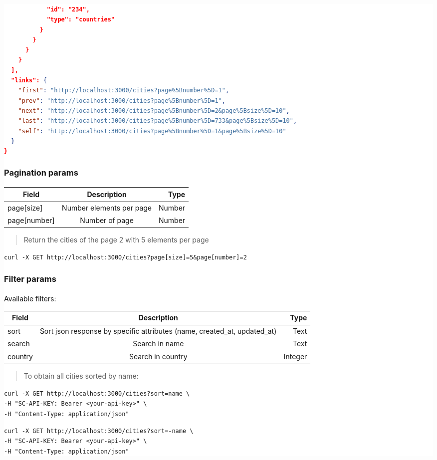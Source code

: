 ```json
            "id": "234",
            "type": "countries"
          }
        }
      }
    }
  ],
  "links": {
    "first": "http://localhost:3000/cities?page%5Bnumber%5D=1",
    "prev": "http://localhost:3000/cities?page%5Bnumber%5D=1",
    "next": "http://localhost:3000/cities?page%5Bnumber%5D=2&page%5Bsize%5D=10",
    "last": "http://localhost:3000/cities?page%5Bnumber%5D=733&page%5Bsize%5D=10",
    "self": "http://localhost:3000/cities?page%5Bnumber%5D=1&page%5Bsize%5D=10"
  }
}
```

### Pagination params

| Field           | Description                | Type
| -------------   |:-------------:| -----:|
| page[size]      | Number elements per page   | Number
| page[number]    | Number of page             | Number

> Return the cities of the page 2 with 5 elements per page

```shell
curl -X GET http://localhost:3000/cities?page[size]=5&page[number]=2
```

### Filter params

Available filters:

| Field         | Description           | Type
| ------------- |:-------------:| -----:|
| sort          | Sort json response by specific attributes (name, created_at, updated_at) | Text
| search        | Search in name | Text
| country       | Search in country | Integer


> To obtain all cities sorted by name:

```shell
curl -X GET http://localhost:3000/cities?sort=name \
-H "SC-API-KEY: Bearer <your-api-key>" \
-H "Content-Type: application/json"
```

```shell
curl -X GET http://localhost:3000/cities?sort=-name \
-H "SC-API-KEY: Bearer <your-api-key>" \
-H "Content-Type: application/json"
```
